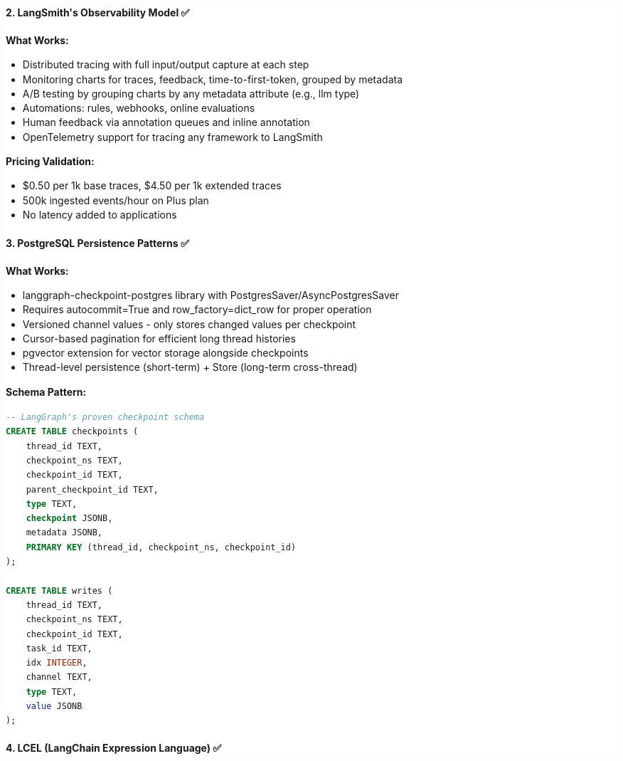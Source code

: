 #### 2. **LangSmith's Observability Model** ✅

**What Works:**
- Distributed tracing with full input/output capture at each step
- Monitoring charts for traces, feedback, time-to-first-token, grouped by metadata
- A/B testing by grouping charts by any metadata attribute (e.g., llm type)
- Automations: rules, webhooks, online evaluations
- Human feedback via annotation queues and inline annotation
- OpenTelemetry support for tracing any framework to LangSmith

**Pricing Validation:**
- $0.50 per 1k base traces, $4.50 per 1k extended traces
- 500k ingested events/hour on Plus plan
- No latency added to applications

#### 3. **PostgreSQL Persistence Patterns** ✅

**What Works:**
- langgraph-checkpoint-postgres library with PostgresSaver/AsyncPostgresSaver
- Requires autocommit=True and row_factory=dict_row for proper operation
- Versioned channel values - only stores changed values per checkpoint
- Cursor-based pagination for efficient long thread histories
- pgvector extension for vector storage alongside checkpoints
- Thread-level persistence (short-term) + Store (long-term cross-thread)

**Schema Pattern:**
```sql
-- LangGraph's proven checkpoint schema
CREATE TABLE checkpoints (
    thread_id TEXT,
    checkpoint_ns TEXT,
    checkpoint_id TEXT,
    parent_checkpoint_id TEXT,
    type TEXT,
    checkpoint JSONB,
    metadata JSONB,
    PRIMARY KEY (thread_id, checkpoint_ns, checkpoint_id)
);

CREATE TABLE writes (
    thread_id TEXT,
    checkpoint_ns TEXT,
    checkpoint_id TEXT,
    task_id TEXT,
    idx INTEGER,
    channel TEXT,
    type TEXT,
    value JSONB
);
```

#### 4. **LCEL (LangChain Expression Language)** ✅
